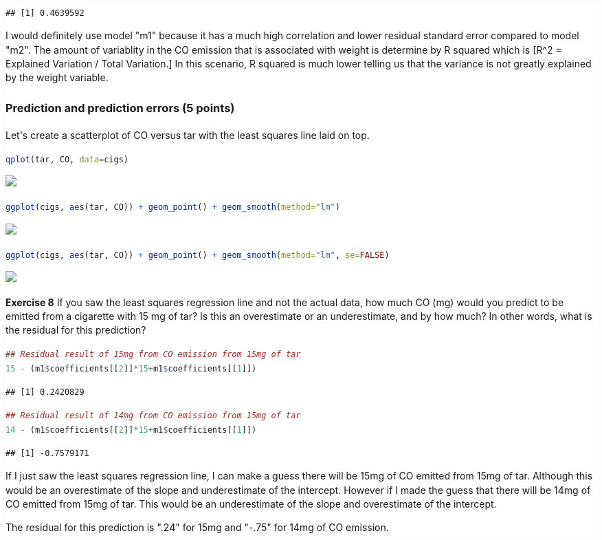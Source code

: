     ## [1] 0.4639592

I would definitely use model "m1" because it has a much high correlation and lower residual standard error compared to model "m2". The amount of variablity in the CO emission that is associated with weight is determine by R squared which is \[R^2 = Explained Variation / Total Variation.\] In this scenario, R squared is much lower telling us that the variance is not greatly explained by the weight variable.


### Prediction and prediction errors (5 points)

Let's create a scatterplot of CO versus tar with the least squares line laid on top.

``` r
qplot(tar, CO, data=cigs)
```

![](lab_4_files/figure-markdown_github/unnamed-chunk-13-1.png)

``` r
ggplot(cigs, aes(tar, CO)) + geom_point() + geom_smooth(method="lm")
```

![](lab_4_files/figure-markdown_github/unnamed-chunk-13-2.png)

``` r
ggplot(cigs, aes(tar, CO)) + geom_point() + geom_smooth(method="lm", se=FALSE)
```

![](lab_4_files/figure-markdown_github/unnamed-chunk-13-3.png)

**Exercise 8** If you saw the least squares regression line and not the actual data, how much CO (mg) would you predict to be emitted from a cigarette with 15 mg of tar? Is this an overestimate or an underestimate, and by how much? In other words, what is the residual for this prediction?

``` r
## Residual result of 15mg from CO emission from 15mg of tar
15 - (m1$coefficients[[2]]*15+m1$coefficients[[1]])
```

    ## [1] 0.2420829

``` r
## Residual result of 14mg from CO emission from 15mg of tar
14 - (m1$coefficients[[2]]*15+m1$coefficients[[1]])
```

    ## [1] -0.7579171

If I just saw the least squares regression line, I can make a guess there will be 15mg of CO emitted from 15mg of tar. Although this would be an overestimate of the slope and underestimate of the intercept. However if I made the guess that there will be 14mg of CO emitted from 15mg of tar. This would be an underestimate of the slope and overestimate of the intercept.

The residual for this prediction is ".24" for 15mg and "-.75" for 14mg of CO emission.

